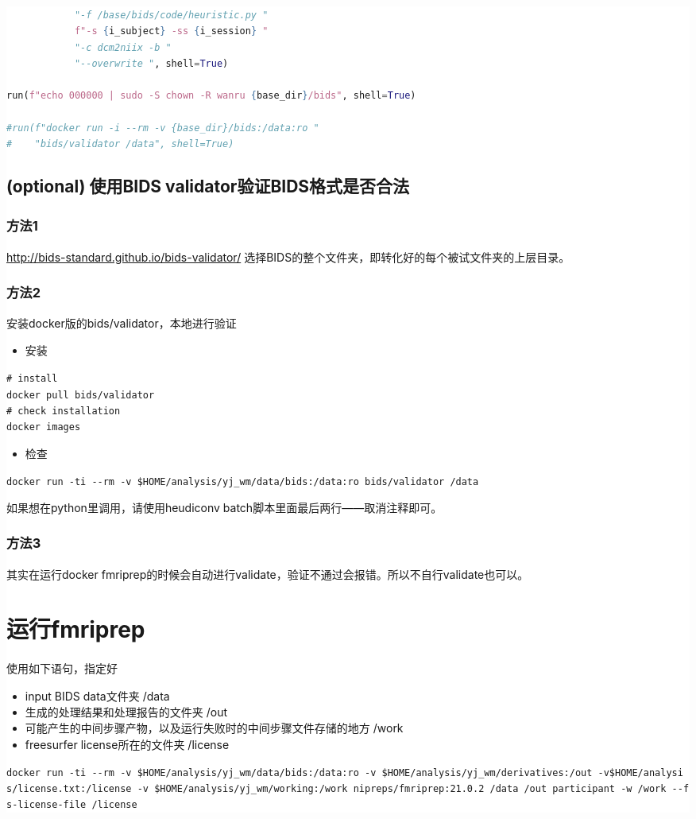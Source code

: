 ``` python
            "-f /base/bids/code/heuristic.py "
            f"-s {i_subject} -ss {i_session} "
            "-c dcm2niix -b "
            "--overwrite ", shell=True)

run(f"echo 000000 | sudo -S chown -R wanru {base_dir}/bids", shell=True)

#run(f"docker run -i --rm -v {base_dir}/bids:/data:ro "
#    "bids/validator /data", shell=True)

```


## (optional) 使用BIDS validator验证BIDS格式是否合法
### 方法1
http://bids-standard.github.io/bids-validator/
选择BIDS的整个文件夹，即转化好的每个被试文件夹的上层目录。

### 方法2
安装docker版的bids/validator，本地进行验证
* 安装
``` shell
# install
docker pull bids/validator
# check installation
docker images
```
* 检查
``` shell
docker run -ti --rm -v $HOME/analysis/yj_wm/data/bids:/data:ro bids/validator /data
```

如果想在python里调用，请使用heudiconv batch脚本里面最后两行——取消注释即可。

### 方法3
其实在运行docker fmriprep的时候会自动进行validate，验证不通过会报错。所以不自行validate也可以。



# 运行fmriprep
使用如下语句，指定好
* input BIDS data文件夹 /data
* 生成的处理结果和处理报告的文件夹 /out
* 可能产生的中间步骤产物，以及运行失败时的中间步骤文件存储的地方 /work
* freesurfer license所在的文件夹 /license
``` shell
docker run -ti --rm -v $HOME/analysis/yj_wm/data/bids:/data:ro -v $HOME/analysis/yj_wm/derivatives:/out -v$HOME/analysis/license.txt:/license -v $HOME/analysis/yj_wm/working:/work nipreps/fmriprep:21.0.2 /data /out participant -w /work --fs-license-file /license

```
